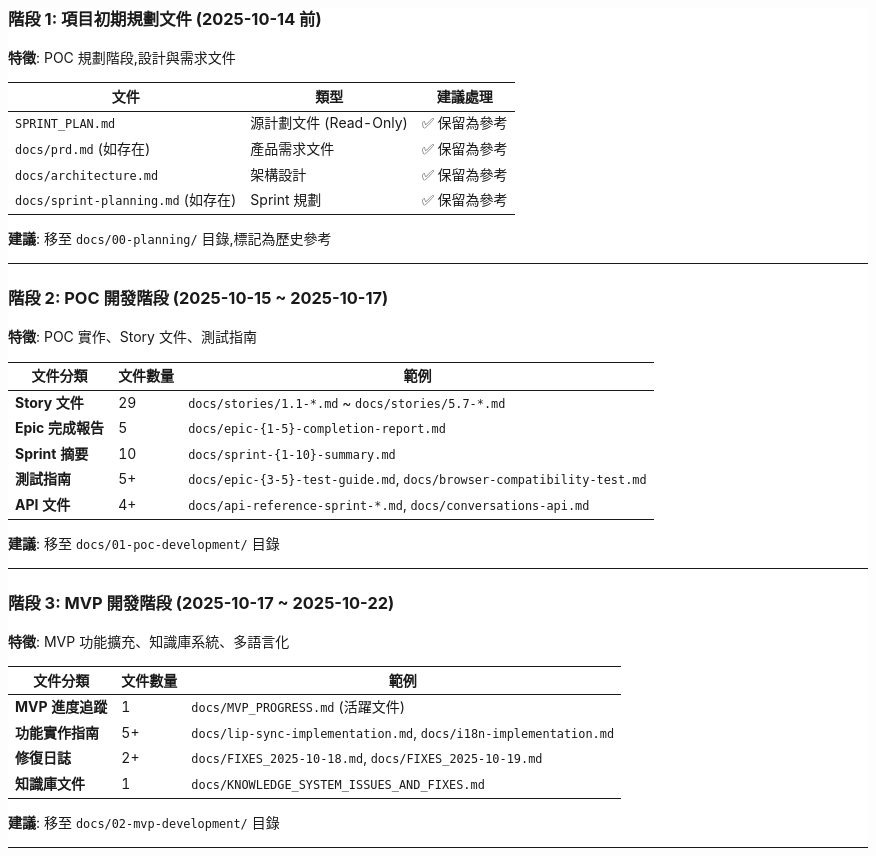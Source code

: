 ### 階段 1: 項目初期規劃文件 (2025-10-14 前)

**特徵**: POC 規劃階段,設計與需求文件

| 文件 | 類型 | 建議處理 |
|------|------|----------|
| `SPRINT_PLAN.md` | 源計劃文件 (Read-Only) | ✅ 保留為參考 |
| `docs/prd.md` (如存在) | 產品需求文件 | ✅ 保留為參考 |
| `docs/architecture.md` | 架構設計 | ✅ 保留為參考 |
| `docs/sprint-planning.md` (如存在) | Sprint 規劃 | ✅ 保留為參考 |

**建議**: 移至 `docs/00-planning/` 目錄,標記為歷史參考

---

### 階段 2: POC 開發階段 (2025-10-15 ~ 2025-10-17)

**特徵**: POC 實作、Story 文件、測試指南

| 文件分類 | 文件數量 | 範例 |
|---------|---------|------|
| **Story 文件** | 29 | `docs/stories/1.1-*.md` ~ `docs/stories/5.7-*.md` |
| **Epic 完成報告** | 5 | `docs/epic-{1-5}-completion-report.md` |
| **Sprint 摘要** | 10 | `docs/sprint-{1-10}-summary.md` |
| **測試指南** | 5+ | `docs/epic-{3-5}-test-guide.md`, `docs/browser-compatibility-test.md` |
| **API 文件** | 4+ | `docs/api-reference-sprint-*.md`, `docs/conversations-api.md` |

**建議**: 移至 `docs/01-poc-development/` 目錄

---

### 階段 3: MVP 開發階段 (2025-10-17 ~ 2025-10-22)

**特徵**: MVP 功能擴充、知識庫系統、多語言化

| 文件分類 | 文件數量 | 範例 |
|---------|---------|------|
| **MVP 進度追蹤** | 1 | `docs/MVP_PROGRESS.md` (活躍文件) |
| **功能實作指南** | 5+ | `docs/lip-sync-implementation.md`, `docs/i18n-implementation.md` |
| **修復日誌** | 2+ | `docs/FIXES_2025-10-18.md`, `docs/FIXES_2025-10-19.md` |
| **知識庫文件** | 1 | `docs/KNOWLEDGE_SYSTEM_ISSUES_AND_FIXES.md` |

**建議**: 移至 `docs/02-mvp-development/` 目錄

---
